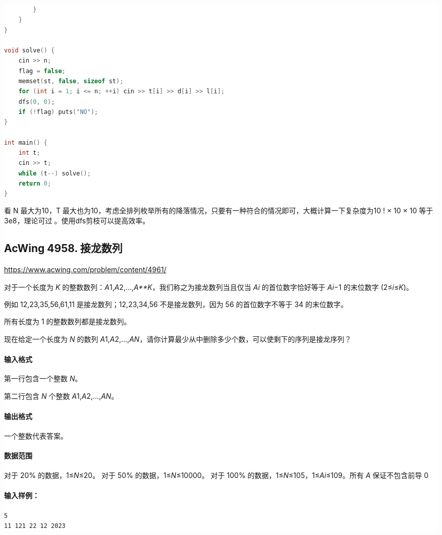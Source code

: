 ```c++
        }
    }
}

void solve() {
    cin >> n;
    flag = false;
    memset(st, false, sizeof st);
    for (int i = 1; i <= n; ++i) cin >> t[i] >> d[i] >> l[i];
    dfs(0, 0);
    if (!flag) puts("NO");
}

int main() {
    int t;
    cin >> t;
    while (t--) solve();
    return 0;
}
```

看 N 最大为10，T 最大也为10，考虑全排列枚举所有的降落情况，只要有一种符合的情况即可，大概计算一下复杂度为10 ! × 10 × 10 等于3e8，理论可过 。使用dfs剪枝可以提高效率。



## AcWing 4958. 接龙数列

https://www.acwing.com/problem/content/4961/

对于一个长度为 *K* 的整数数列：*A*1,*A*2,...,*A**K*，我们称之为接龙数列当且仅当 *Ai* 的首位数字恰好等于 *Ai*−1 的末位数字 (2≤*i*≤*K*)。

例如 12,23,35,56,61,11 是接龙数列；12,23,34,56 不是接龙数列，因为 56 的首位数字不等于 34 的末位数字。

所有长度为 1 的整数数列都是接龙数列。

现在给定一个长度为 *N* 的数列 *A*1,*A*2,...,*AN*，请你计算最少从中删除多少个数，可以使剩下的序列是接龙序列？

#### 输入格式

第一行包含一个整数 *N*。

第二行包含 *N* 个整数 *A*1,*A*2,...,*AN*。

#### 输出格式

一个整数代表答案。

#### 数据范围

对于 20% 的数据，1≤*N*≤20。
对于 50% 的数据，1≤*N*≤10000。
对于 100% 的数据，1≤*N*≤105，1≤*Ai*≤109。所有 *A* 保证不包含前导 0

#### 输入样例：

```
5
11 121 22 12 2023
```
